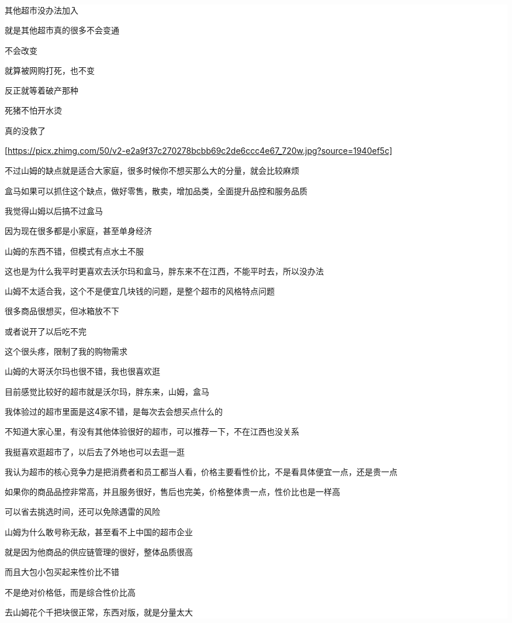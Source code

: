 其他超市没办法加入

就是其他超市真的很多不会变通

不会改变

就算被网购打死，也不变

反正就等着破产那种

死猪不怕开水烫

真的没救了

[https://picx.zhimg.com/50/v2-e2a9f37c270278bcbb69c2de6ccc4e67_720w.jpg?source=1940ef5c]

不过山姆的缺点就是适合大家庭，很多时候你不想买那么大的分量，就会比较麻烦

盒马如果可以抓住这个缺点，做好零售，散卖，增加品类，全面提升品控和服务品质

我觉得山姆以后搞不过盒马

因为现在很多都是小家庭，甚至单身经济

山姆的东西不错，但模式有点水土不服

这也是为什么我平时更喜欢去沃尔玛和盒马，胖东来不在江西，不能平时去，所以没办法

山姆不太适合我，这个不是便宜几块钱的问题，是整个超市的风格特点问题

很多商品很想买，但冰箱放不下

或者说开了以后吃不完

这个很头疼，限制了我的购物需求




山姆的大哥沃尔玛也很不错，我也很喜欢逛

目前感觉比较好的超市就是沃尔玛，胖东来，山姆，盒马

我体验过的超市里面是这4家不错，是每次去会想买点什么的

不知道大家心里，有没有其他体验很好的超市，可以推荐一下，不在江西也没关系

我挺喜欢逛超市了，以后去了外地也可以去逛一逛




我认为超市的核心竞争力是把消费者和员工都当人看，价格主要看性价比，不是看具体便宜一点，还是贵一点

如果你的商品品控非常高，并且服务很好，售后也完美，价格整体贵一点，性价比也是一样高

可以省去挑选时间，还可以免除遇雷的风险

山姆为什么敢号称无敌，甚至看不上中国的超市企业

就是因为他商品的供应链管理的很好，整体品质很高

而且大包小包买起来性价比不错

不是绝对价格低，而是综合性价比高

去山姆花个千把块很正常，东西对版，就是分量太大
